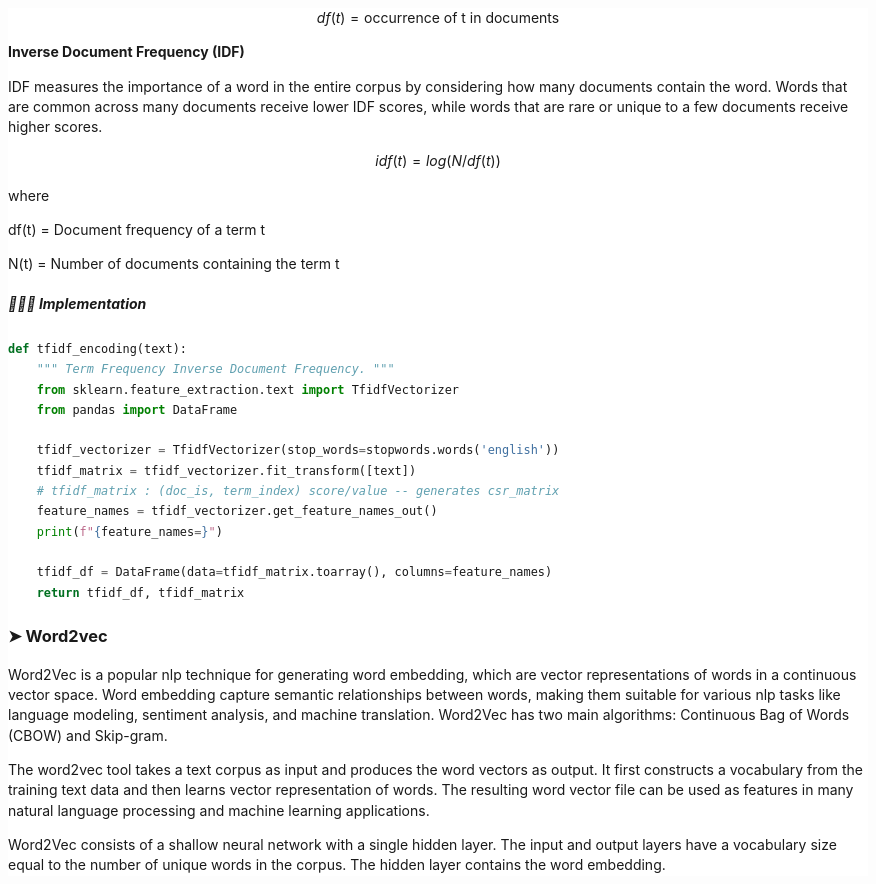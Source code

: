 $$
    df(t) = \text{occurrence of t in documents}
$$


**Inverse Document Frequency (IDF)** 

IDF measures the importance of a word in the entire corpus by considering how many documents contain the word. Words that are common across many documents receive lower IDF scores, while words that are rare or unique to a few documents receive higher scores.


$$
    idf(t) = log(N/ df(t))
$$

where

df(t) = Document frequency of a term t 

N(t) = Number of documents containing the term t


##### 👩🏻‍💻 Implementation

```py
def tfidf_encoding(text):
    """ Term Frequency Inverse Document Frequency. """
    from sklearn.feature_extraction.text import TfidfVectorizer
    from pandas import DataFrame

    tfidf_vectorizer = TfidfVectorizer(stop_words=stopwords.words('english'))
    tfidf_matrix = tfidf_vectorizer.fit_transform([text])
    # tfidf_matrix : (doc_is, term_index) score/value -- generates csr_matrix
    feature_names = tfidf_vectorizer.get_feature_names_out()
    print(f"{feature_names=}")

    tfidf_df = DataFrame(data=tfidf_matrix.toarray(), columns=feature_names)
    return tfidf_df, tfidf_matrix
```

### ➤ Word2vec

Word2Vec is a popular nlp technique for generating word embedding, which are vector representations of words in a continuous vector space. Word embedding capture semantic relationships between words, making them suitable for various nlp tasks like language modeling, sentiment analysis, and machine translation. Word2Vec has two main algorithms: Continuous Bag of Words (CBOW) and Skip-gram.

The word2vec tool takes a text corpus as input and produces the word vectors as output. It first constructs a vocabulary from the training text data and then learns vector representation of words. The resulting word vector file can be used as features in many natural language processing and machine learning applications.

Word2Vec consists of a shallow neural network with a single hidden layer. The input and output layers have a vocabulary size equal to the number of unique words in the corpus. The hidden layer contains the word embedding.

<figure markdown="span">